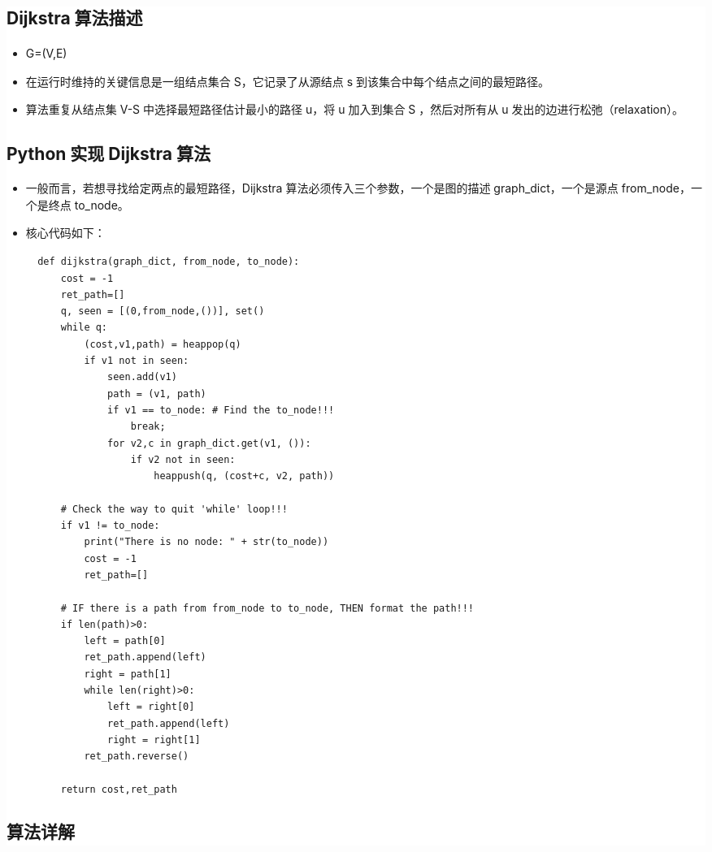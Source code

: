 ## Dijkstra 算法描述

- G=(V,E)
- 在运行时维持的关键信息是一组结点集合 S，它记录了从源结点 s 到该集合中每个结点之间的最短路径。

- 算法重复从结点集 V-S 中选择最短路径估计最小的路径 u，将 u 加入到集合 S ，然后对所有从 u 发出的边进行松弛（relaxation）。

## Python 实现 Dijkstra 算法

- 一般而言，若想寻找给定两点的最短路径，Dijkstra 算法必须传入三个参数，一个是图的描述 graph_dict，一个是源点 from_node，一个是终点 to_node。

- 核心代码如下：

        def dijkstra(graph_dict, from_node, to_node):
            cost = -1
            ret_path=[]
            q, seen = [(0,from_node,())], set()
            while q:
                (cost,v1,path) = heappop(q)
                if v1 not in seen:
                    seen.add(v1)
                    path = (v1, path)
                    if v1 == to_node: # Find the to_node!!!
                        break;
                    for v2,c in graph_dict.get(v1, ()):
                        if v2 not in seen:
                            heappush(q, (cost+c, v2, path))
        
            # Check the way to quit 'while' loop!!!
            if v1 != to_node:
                print("There is no node: " + str(to_node))
                cost = -1
                ret_path=[]
        
            # IF there is a path from from_node to to_node, THEN format the path!!!
            if len(path)>0:
                left = path[0]
                ret_path.append(left)
                right = path[1]
                while len(right)>0:
                    left = right[0]
                    ret_path.append(left)
                    right = right[1]
                ret_path.reverse()
        
            return cost,ret_path

## 算法详解
